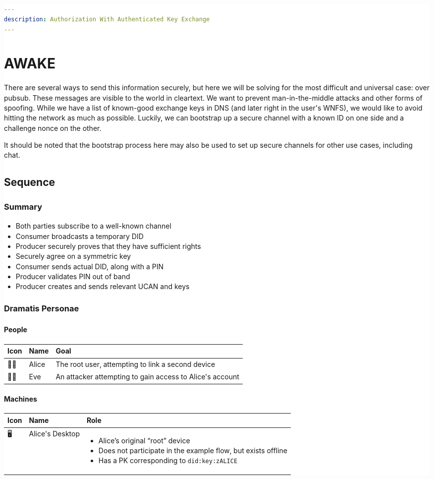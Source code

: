 ```yaml
---
description: Authorization With Authenticated Key Exchange
---
```


# AWAKE

There are several ways to send this information securely, but here we will be solving for the most difficult and universal case: over pubsub. These messages are visible to the world in cleartext. We want to prevent man-in-the-middle attacks and other forms of spoofing. While we have a list of known-good exchange keys in DNS \(and later right in the user's WNFS\), we would like to avoid hitting the network as much as possible. Luckily, we can bootstrap up a secure channel with a known ID on one side and a challenge nonce on the other.

It should be noted that the bootstrap process here may also be used to set up secure channels for other use cases, including chat.

## Sequence

### Summary

* Both parties subscribe to a well-known channel
* Consumer broadcasts a temporary DID
* Producer securely proves that they have sufficient rights
* Securely agree on a symmetric key
* Consumer sends actual DID, along with a PIN
* Producer validates PIN out of band
* Producer creates and sends relevant UCAN and keys

### Dramatis Personae

#### People

| Icon | Name | Goal |
| :--- | :--- | :--- |
| 👩‍💻 | Alice | The root user, attempting to link a second device |
| 🦹‍♀️ | Eve | An attacker attempting to gain access to Alice's account |

#### Machines

<table>
  <thead>
    <tr>
      <th style="text-align:left">Icon</th>
      <th style="text-align:left">Name</th>
      <th style="text-align:left">Role</th>
    </tr>
  </thead>
  <tbody>
    <tr>
      <td style="text-align:left">&#x1F5A5;</td>
      <td style="text-align:left">Alice&apos;s Desktop</td>
      <td style="text-align:left">
        <ul>
          <li>Alice&#x2019;s original &#x201C;root&#x201D; device</li>
          <li>Does not participate in the example flow, but exists offline</li>
          <li>Has a PK corresponding to <code>did:key:zALICE</code>
          </li>
        </ul>
      </td>
    </tr>